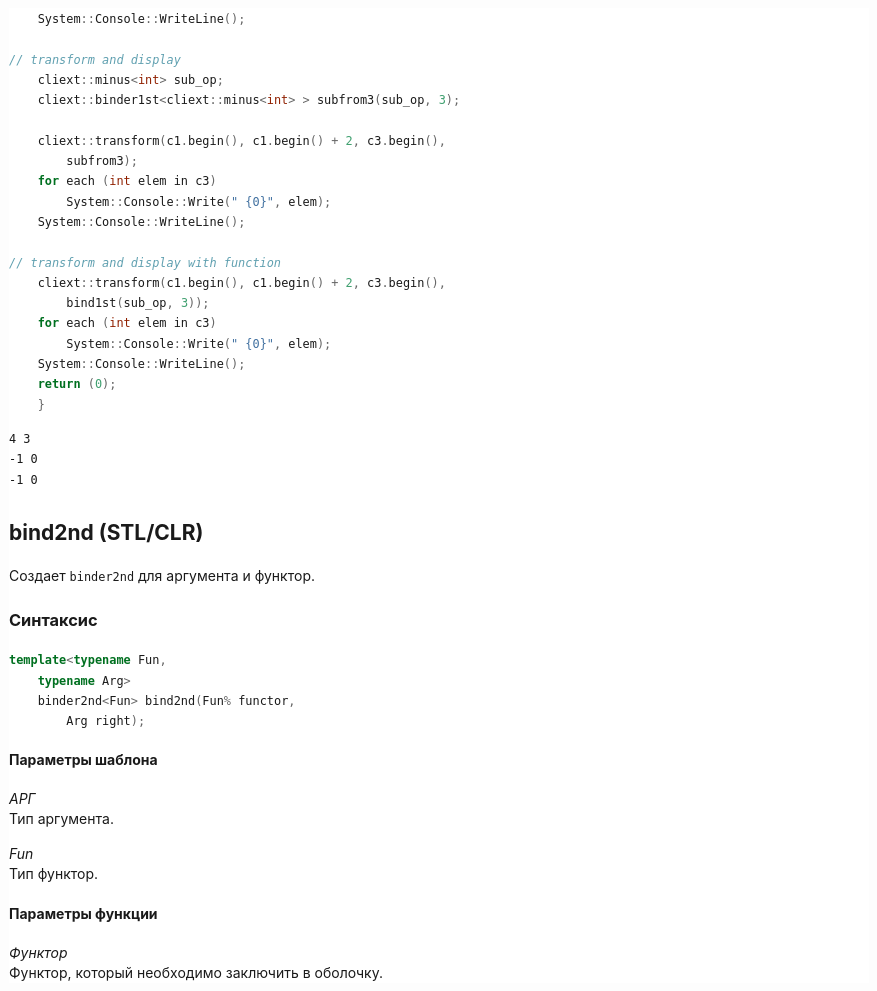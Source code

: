 ```cpp
    System::Console::WriteLine();

// transform and display
    cliext::minus<int> sub_op;
    cliext::binder1st<cliext::minus<int> > subfrom3(sub_op, 3);

    cliext::transform(c1.begin(), c1.begin() + 2, c3.begin(),
        subfrom3);
    for each (int elem in c3)
        System::Console::Write(" {0}", elem);
    System::Console::WriteLine();

// transform and display with function
    cliext::transform(c1.begin(), c1.begin() + 2, c3.begin(),
        bind1st(sub_op, 3));
    for each (int elem in c3)
        System::Console::Write(" {0}", elem);
    System::Console::WriteLine();
    return (0);
    }
```

```Output
4 3
-1 0
-1 0
```

## <a name="bind2nd-stlclr"></a><a name="bind2nd"></a> bind2nd (STL/CLR)

Создает `binder2nd` для аргумента и функтор.

### <a name="syntax"></a>Синтаксис

```cpp
template<typename Fun,
    typename Arg>
    binder2nd<Fun> bind2nd(Fun% functor,
        Arg right);
```

#### <a name="template-parameters"></a>Параметры шаблона

*АРГ*<br/>
Тип аргумента.

*Fun*<br/>
Тип функтор.

#### <a name="function-parameters"></a>Параметры функции

*Функтор*<br/>
Функтор, который необходимо заключить в оболочку.
